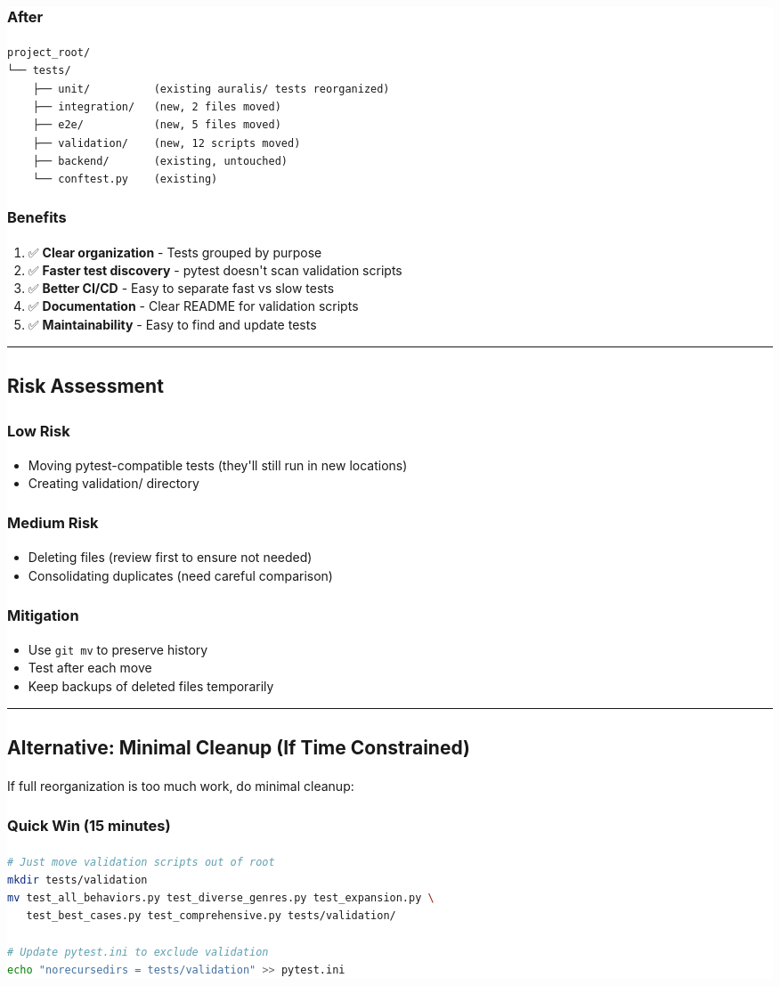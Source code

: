 ### After
```
project_root/
└── tests/
    ├── unit/          (existing auralis/ tests reorganized)
    ├── integration/   (new, 2 files moved)
    ├── e2e/           (new, 5 files moved)
    ├── validation/    (new, 12 scripts moved)
    ├── backend/       (existing, untouched)
    └── conftest.py    (existing)
```

### Benefits

1. ✅ **Clear organization** - Tests grouped by purpose
2. ✅ **Faster test discovery** - pytest doesn't scan validation scripts
3. ✅ **Better CI/CD** - Easy to separate fast vs slow tests
4. ✅ **Documentation** - Clear README for validation scripts
5. ✅ **Maintainability** - Easy to find and update tests

---

## Risk Assessment

### Low Risk
- Moving pytest-compatible tests (they'll still run in new locations)
- Creating validation/ directory

### Medium Risk
- Deleting files (review first to ensure not needed)
- Consolidating duplicates (need careful comparison)

### Mitigation
- Use `git mv` to preserve history
- Test after each move
- Keep backups of deleted files temporarily

---

## Alternative: Minimal Cleanup (If Time Constrained)

If full reorganization is too much work, do minimal cleanup:

### Quick Win (15 minutes)
```bash
# Just move validation scripts out of root
mkdir tests/validation
mv test_all_behaviors.py test_diverse_genres.py test_expansion.py \
   test_best_cases.py test_comprehensive.py tests/validation/

# Update pytest.ini to exclude validation
echo "norecursedirs = tests/validation" >> pytest.ini
```
